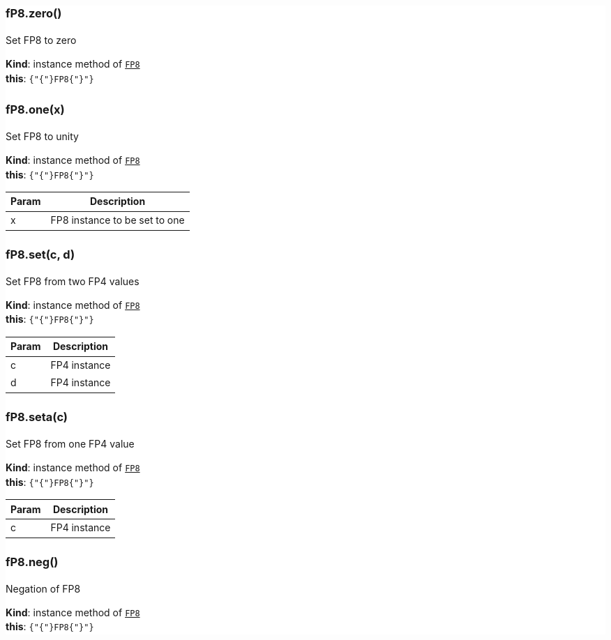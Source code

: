 <a name="FP8+zero" />

### fP8.zero()

Set FP8 to zero

**Kind**: instance method of [<code>FP8</code>](#FP8)  
**this**: <code>{"{"}FP8{"}"}</code>  
<a name="FP8+one" />

### fP8.one(x)

Set FP8 to unity

**Kind**: instance method of [<code>FP8</code>](#FP8)  
**this**: <code>{"{"}FP8{"}"}</code>  

| Param | Description                   |
| ----- | ----------------------------- |
| x     | FP8 instance to be set to one |

<a name="FP8+set" />

### fP8.set(c, d)

Set FP8 from two FP4 values

**Kind**: instance method of [<code>FP8</code>](#FP8)  
**this**: <code>{"{"}FP8{"}"}</code>  

| Param | Description  |
| ----- | ------------ |
| c     | FP4 instance |
| d     | FP4 instance |

<a name="FP8+seta" />

### fP8.seta(c)

Set FP8 from one FP4 value

**Kind**: instance method of [<code>FP8</code>](#FP8)  
**this**: <code>{"{"}FP8{"}"}</code>  

| Param | Description  |
| ----- | ------------ |
| c     | FP4 instance |

<a name="FP8+neg" />

### fP8.neg()

Negation of FP8

**Kind**: instance method of [<code>FP8</code>](#FP8)  
**this**: <code>{"{"}FP8{"}"}</code>  
<a name="FP8+conj" />

